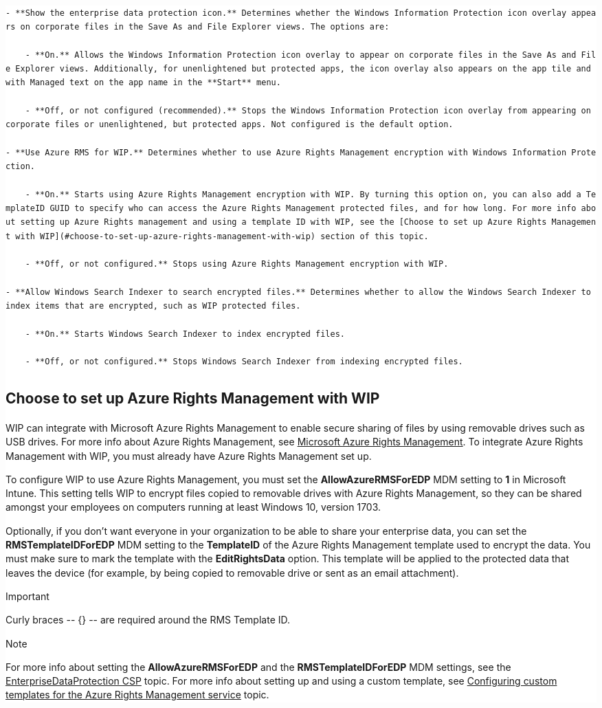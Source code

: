     - **Show the enterprise data protection icon.** Determines whether the Windows Information Protection icon overlay appears on corporate files in the Save As and File Explorer views. The options are:
    
        - **On.** Allows the Windows Information Protection icon overlay to appear on corporate files in the Save As and File Explorer views. Additionally, for unenlightened but protected apps, the icon overlay also appears on the app tile and with Managed text on the app name in the **Start** menu.
        
        - **Off, or not configured (recommended).** Stops the Windows Information Protection icon overlay from appearing on corporate files or unenlightened, but protected apps. Not configured is the default option.
        
    - **Use Azure RMS for WIP.** Determines whether to use Azure Rights Management encryption with Windows Information Protection.
    
        - **On.** Starts using Azure Rights Management encryption with WIP. By turning this option on, you can also add a TemplateID GUID to specify who can access the Azure Rights Management protected files, and for how long. For more info about setting up Azure Rights management and using a template ID with WIP, see the [Choose to set up Azure Rights Management with WIP](#choose-to-set-up-azure-rights-management-with-wip) section of this topic.
        
        - **Off, or not configured.** Stops using Azure Rights Management encryption with WIP.

    - **Allow Windows Search Indexer to search encrypted files.** Determines whether to allow the Windows Search Indexer to index items that are encrypted, such as WIP protected files.
    
        - **On.** Starts Windows Search Indexer to index encrypted files.
    
        - **Off, or not configured.** Stops Windows Search Indexer from indexing encrypted files.

## Choose to set up Azure Rights Management with WIP
WIP can integrate with Microsoft Azure Rights Management to enable secure sharing of files by using removable drives such as USB drives. For more info about Azure Rights Management, see [Microsoft Azure Rights Management](https://products.office.com/business/microsoft-azure-rights-management). To integrate Azure Rights Management with WIP, you must already have Azure Rights Management set up.

To configure WIP to use Azure Rights Management, you must set the **AllowAzureRMSForEDP** MDM setting to **1** in Microsoft Intune. This setting tells WIP to encrypt files copied to removable drives with Azure Rights Management, so they can be shared amongst your employees on computers running at least Windows 10, version 1703.

Optionally, if you don’t want everyone in your organization to be able to share your enterprise data, you can set the **RMSTemplateIDForEDP** MDM setting to the **TemplateID** of the Azure Rights Management template used to encrypt the data. You must make sure to mark the template with the **EditRightsData** option. This template will be applied to the protected data that leaves the device (for example, by being copied to removable drive or sent as an email attachment).

>[!IMPORTANT]
>Curly braces -- {} -- are required around the RMS Template ID.

>[!NOTE]
>For more info about setting the **AllowAzureRMSForEDP** and the **RMSTemplateIDForEDP** MDM settings, see the [EnterpriseDataProtection CSP](https://msdn.microsoft.com/windows/hardware/commercialize/customize/mdm/enterprisedataprotection-csp) topic. For more info about setting up and using a custom template, see [Configuring custom templates for the Azure Rights Management service](https://docs.microsoft.com/information-protection/deploy-use/configure-custom-templates) topic.
